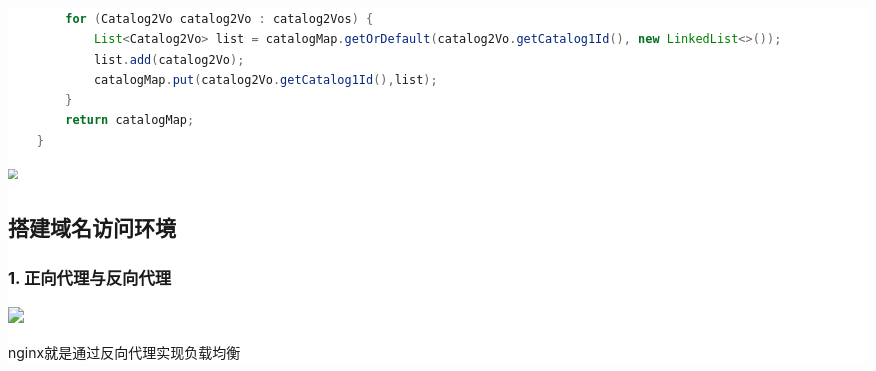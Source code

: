 ```java
        for (Catalog2Vo catalog2Vo : catalog2Vos) {
            List<Catalog2Vo> list = catalogMap.getOrDefault(catalog2Vo.getCatalog1Id(), new LinkedList<>());
            list.add(catalog2Vo);
            catalogMap.put(catalog2Vo.getCatalog1Id(),list);
        }
        return catalogMap;
    }
```

<img src="images/Snipaste_2020-09-06_20-38-59.png" style="zoom:60%;" />



## 搭建域名访问环境

### 1. 正向代理与反向代理

![](images/Snipaste_2020-09-05_20-59-48.png)

nginx就是通过反向代理实现负载均衡



